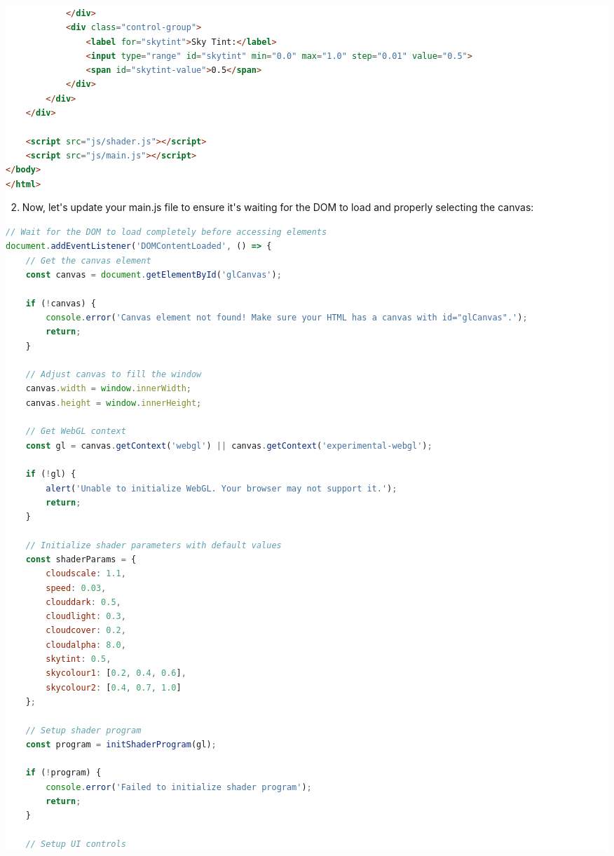 ````html
            </div>
            <div class="control-group">
                <label for="skytint">Sky Tint:</label>
                <input type="range" id="skytint" min="0.0" max="1.0" step="0.01" value="0.5">
                <span id="skytint-value">0.5</span>
            </div>
        </div>
    </div>

    <script src="js/shader.js"></script>
    <script src="js/main.js"></script>
</body>
</html>
````

2. Now, let's update your main.js file to ensure it's waiting for the DOM to load and properly selecting the canvas:

````javascript
// Wait for the DOM to load completely before accessing elements
document.addEventListener('DOMContentLoaded', () => {
    // Get the canvas element
    const canvas = document.getElementById('glCanvas');
    
    if (!canvas) {
        console.error('Canvas element not found! Make sure your HTML has a canvas with id="glCanvas".');
        return;
    }
    
    // Adjust canvas to fill the window
    canvas.width = window.innerWidth;
    canvas.height = window.innerHeight;
    
    // Get WebGL context
    const gl = canvas.getContext('webgl') || canvas.getContext('experimental-webgl');
    
    if (!gl) {
        alert('Unable to initialize WebGL. Your browser may not support it.');
        return;
    }
    
    // Initialize shader parameters with default values
    const shaderParams = {
        cloudscale: 1.1,
        speed: 0.03,
        clouddark: 0.5,
        cloudlight: 0.3,
        cloudcover: 0.2,
        cloudalpha: 8.0,
        skytint: 0.5,
        skycolour1: [0.2, 0.4, 0.6],
        skycolour2: [0.4, 0.7, 1.0]
    };
    
    // Setup shader program
    const program = initShaderProgram(gl);
    
    if (!program) {
        console.error('Failed to initialize shader program');
        return;
    }
    
    // Setup UI controls
````